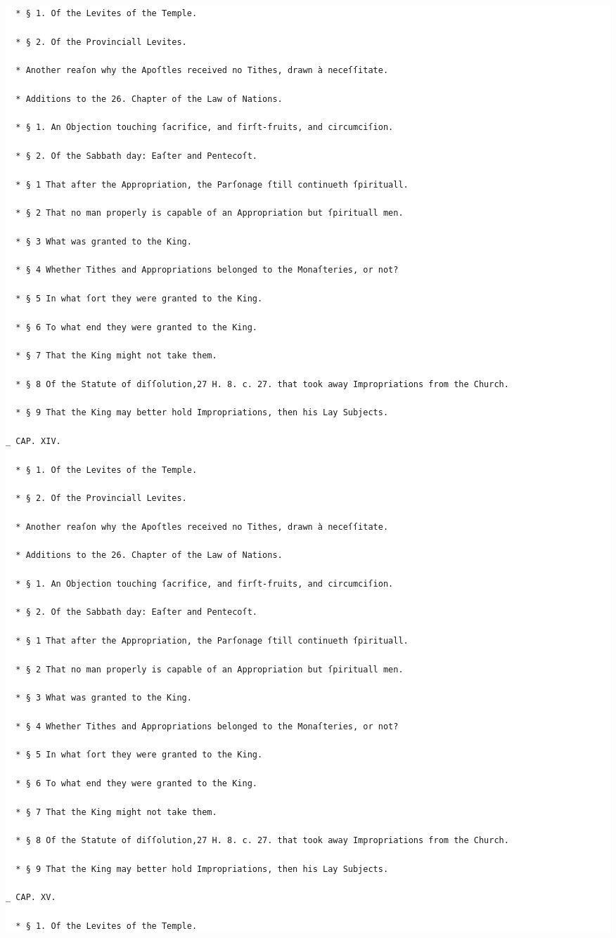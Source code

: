       * § 1. Of the Levites of the Temple.

      * § 2. Of the Provinciall Levites.

      * Another reaſon why the Apoſtles received no Tithes, drawn à neceſſitate.

      * Additions to the 26. Chapter of the Law of Nations.

      * § 1. An Objection touching ſacrifice, and firſt-fruits, and circumciſion.

      * § 2. Of the Sabbath day: Eaſter and Pentecoſt.

      * § 1 That after the Appropriation, the Parſonage ſtill continueth ſpirituall.

      * § 2 That no man properly is capable of an Appropriation but ſpirituall men.

      * § 3 What was granted to the King.

      * § 4 Whether Tithes and Appropriations belonged to the Monaſteries, or not?

      * § 5 In what ſort they were granted to the King.

      * § 6 To what end they were granted to the King.

      * § 7 That the King might not take them.

      * § 8 Of the Statute of diſſolution,27 H. 8. c. 27. that took away Impropriations from the Church.

      * § 9 That the King may better hold Impropriations, then his Lay Subjects.

    _ CAP. XIV.

      * § 1. Of the Levites of the Temple.

      * § 2. Of the Provinciall Levites.

      * Another reaſon why the Apoſtles received no Tithes, drawn à neceſſitate.

      * Additions to the 26. Chapter of the Law of Nations.

      * § 1. An Objection touching ſacrifice, and firſt-fruits, and circumciſion.

      * § 2. Of the Sabbath day: Eaſter and Pentecoſt.

      * § 1 That after the Appropriation, the Parſonage ſtill continueth ſpirituall.

      * § 2 That no man properly is capable of an Appropriation but ſpirituall men.

      * § 3 What was granted to the King.

      * § 4 Whether Tithes and Appropriations belonged to the Monaſteries, or not?

      * § 5 In what ſort they were granted to the King.

      * § 6 To what end they were granted to the King.

      * § 7 That the King might not take them.

      * § 8 Of the Statute of diſſolution,27 H. 8. c. 27. that took away Impropriations from the Church.

      * § 9 That the King may better hold Impropriations, then his Lay Subjects.

    _ CAP. XV.

      * § 1. Of the Levites of the Temple.
